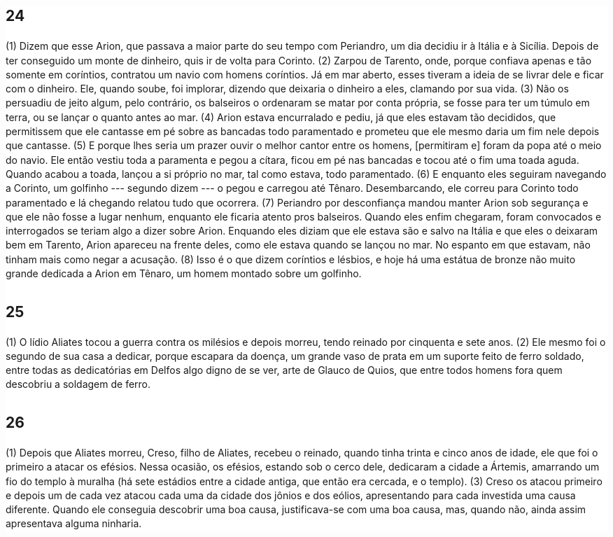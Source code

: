 ## 24
 (1) Dizem que esse Arion, que passava a maior parte do seu tempo
com Periandro, um dia decidiu ir à Itália e à Sicília. Depois de ter
conseguido um monte de dinheiro, quis ir de volta para Corinto. (2)
Zarpou de Tarento, onde, porque confiava apenas e tão somente em
coríntios, contratou um navio com homens coríntios. Já em mar aberto,
esses tiveram a ideia de se livrar dele e ficar com o dinheiro. Ele,
quando soube, foi implorar, dizendo que deixaria o dinheiro a eles,
clamando por sua vida. (3) Não os persuadiu de jeito algum, pelo
contrário, os balseiros o ordenaram se matar por conta própria, se fosse
para ter um túmulo em terra, ou se lançar o quanto antes ao mar. (4)
Arion estava encurralado e pediu, já que eles estavam tão decididos,
que permitissem que ele cantasse em pé sobre as bancadas todo
paramentado e prometeu que ele mesmo daria um fim nele depois que
cantasse. (5) E porque lhes seria um prazer ouvir o melhor cantor entre
os homens, \[permitiram e\] foram da popa até o meio do navio. Ele então
vestiu toda a paramenta e pegou a cítara, ficou em pé nas bancadas e
tocou até o fim uma toada aguda. Quando acabou a toada, lançou a si
próprio no mar, tal como estava, todo paramentado. (6) E enquanto eles
seguiram navegando a Corinto, um golfinho --- segundo dizem --- o pegou
e carregou até Tênaro. Desembarcando, ele correu para Corinto todo
paramentado e lá chegando relatou tudo que ocorrera. (7) Periandro por
desconfiança mandou manter Arion sob segurança e que ele não fosse a
lugar nenhum, enquanto ele ficaria atento pros balseiros. Quando eles
enfim chegaram, foram convocados e interrogados se teriam algo a dizer
sobre Arion. Enquando eles diziam que ele estava são e salvo na Itália
e que eles o deixaram bem em Tarento, Arion apareceu na frente deles,
como ele estava quando se lançou no mar. No espanto em que estavam, não
tinham mais como negar a acusação. (8) Isso é o que dizem coríntios e
lésbios, e hoje há uma estátua de bronze não muito grande dedicada a
Arion em Tênaro, um homem montado sobre um golfinho.

## 25
 (1) O lídio Aliates tocou a guerra contra os milésios e depois
morreu, tendo reinado por cinquenta e sete anos. (2) Ele mesmo foi o
segundo de sua casa a dedicar, porque escapara da doença, um grande vaso
de prata em um suporte feito de ferro soldado, entre todas as
dedicatórias em Delfos algo digno de se ver, arte de Glauco de Quios,
que entre todos homens fora quem descobriu a soldagem de ferro.

## 26
 (1) Depois que Aliates morreu, Creso, filho de Aliates, recebeu
o reinado, quando tinha trinta e cinco anos de idade, ele que foi o
primeiro a atacar os efésios. Nessa ocasião, os efésios, estando sob o
cerco dele, dedicaram a cidade a Ártemis, amarrando um fio do templo à
muralha (há sete estádios entre a cidade antiga, que então era cercada,
e o templo). (3) Creso os atacou primeiro e depois um de cada vez
atacou cada uma da cidade dos jônios e dos eólios, apresentando para
cada investida uma causa diferente. Quando ele conseguia descobrir uma
boa causa, justificava-se com uma boa causa, mas, quando não, ainda
assim apresentava alguma ninharia.
